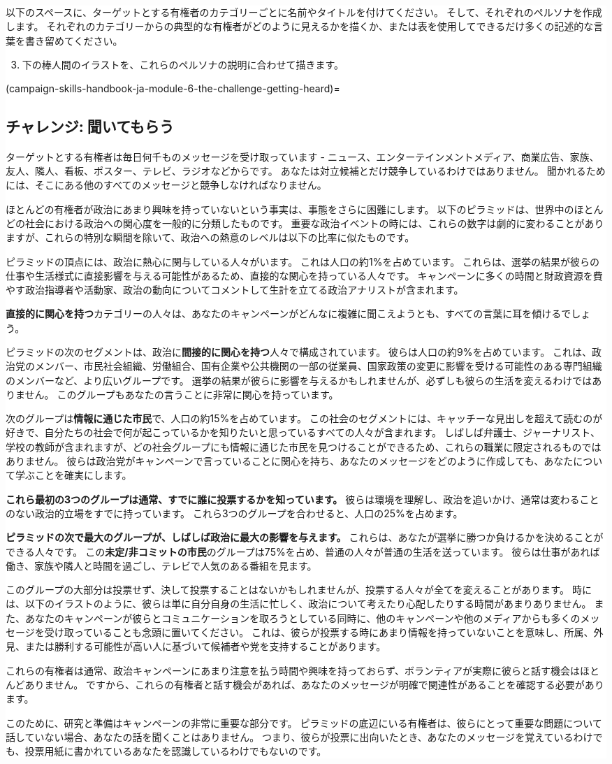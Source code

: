    以下のスペースに、ターゲットとする有権者のカテゴリーごとに名前やタイトルを付けてください。
   そして、それぞれのペルソナを作成します。
   それぞれのカテゴリーからの典型的な有権者がどのように見えるかを描くか、または表を使用してできるだけ多くの記述的な言葉を書き留めてください。

3. 下の棒人間のイラストを、これらのペルソナの説明に合わせて描きます。

(campaign-skills-handbook-ja-module-6-the-challenge-getting-heard)=
## チャレンジ: 聞いてもらう

ターゲットとする有権者は毎日何千ものメッセージを受け取っています - ニュース、エンターテインメントメディア、商業広告、家族、友人、隣人、看板、ポスター、テレビ、ラジオなどからです。
あなたは対立候補とだけ競争しているわけではありません。
聞かれるためには、そこにある他のすべてのメッセージと競争しなければなりません。

ほとんどの有権者が政治にあまり興味を持っていないという事実は、事態をさらに困難にします。
以下のピラミッドは、世界中のほとんどの社会における政治への関心度を一般的に分類したものです。
重要な政治イベントの時には、これらの数字は劇的に変わることがありますが、これらの特別な瞬間を除いて、政治への熱意のレベルは以下の比率に似たものです。

ピラミッドの頂点には、政治に熱心に関与している人々がいます。
これは人口の約1%を占めています。
これらは、選挙の結果が彼らの仕事や生活様式に直接影響を与える可能性があるため、直接的な関心を持っている人々です。
キャンペーンに多くの時間と財政資源を費やす政治指導者や活動家、政治の動向についてコメントして生計を立てる政治アナリストが含まれます。

**直接的に関心を持つ**カテゴリーの人々は、あなたのキャンペーンがどんなに複雑に聞こえようとも、すべての言葉に耳を傾けるでしょう。

ピラミッドの次のセグメントは、政治に**間接的に関心を持つ**人々で構成されています。
彼らは人口の約9%を占めています。
これは、政治党のメンバー、市民社会組織、労働組合、国有企業や公共機関の一部の従業員、国家政策の変更に影響を受ける可能性のある専門組織のメンバーなど、より広いグループです。
選挙の結果が彼らに影響を与えるかもしれませんが、必ずしも彼らの生活を変えるわけではありません。
このグループもあなたの言うことに非常に関心を持っています。

次のグループは**情報に通じた市民**で、人口の約15%を占めています。
この社会のセグメントには、キャッチーな見出しを超えて読むのが好きで、自分たちの社会で何が起こっているかを知りたいと思っているすべての人々が含まれます。
しばしば弁護士、ジャーナリスト、学校の教師が含まれますが、どの社会グループにも情報に通じた市民を見つけることができるため、これらの職業に限定されるものではありません。
彼らは政治党がキャンペーンで言っていることに関心を持ち、あなたのメッセージをどのように作成しても、あなたについて学ぶことを確実にします。

**これら最初の3つのグループは通常、すでに誰に投票するかを知っています。**
彼らは環境を理解し、政治を追いかけ、通常は変わることのない政治的立場をすでに持っています。
これら3つのグループを合わせると、人口の25%を占めます。

**ピラミッドの次で最大のグループが、しばしば政治に最大の影響を与えます。**
これらは、あなたが選挙に勝つか負けるかを決めることができる人々です。
この**未定/非コミットの市民**のグループは75%を占め、普通の人々が普通の生活を送っています。
彼らは仕事があれば働き、家族や隣人と時間を過ごし、テレビで人気のある番組を見ます。

このグループの大部分は投票せず、決して投票することはないかもしれませんが、投票する人々が全てを変えることがあります。
時には、以下のイラストのように、彼らは単に自分自身の生活に忙しく、政治について考えたり心配したりする時間があまりありません。
また、あなたのキャンペーンが彼らとコミュニケーションを取ろうとしている同時に、他のキャンペーンや他のメディアからも多くのメッセージを受け取っていることも念頭に置いてください。
これは、彼らが投票する時にあまり情報を持っていないことを意味し、所属、外見、または勝利する可能性が高い人に基づいて候補者や党を支持することがあります。

これらの有権者は通常、政治キャンペーンにあまり注意を払う時間や興味を持っておらず、ボランティアが実際に彼らと話す機会はほとんどありません。
ですから、これらの有権者と話す機会があれば、あなたのメッセージが明確で関連性があることを確認する必要があります。

このために、研究と準備はキャンペーンの非常に重要な部分です。
ピラミッドの底辺にいる有権者は、彼らにとって重要な問題について話していない場合、あなたの話を聞くことはありません。
つまり、彼らが投票に出向いたとき、あなたのメッセージを覚えているわけでも、投票用紙に書かれているあなたを認識しているわけでもないのです。
